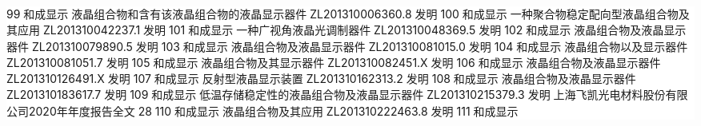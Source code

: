 99
和成显示
液晶组合物和含有该液晶组合物的液晶显示器件
ZL201310006360.8
发明
100
和成显示
一种聚合物稳定配向型液晶组合物及其应用
ZL201310042237.1
发明
101
和成显示
一种广视角液晶光调制器件
ZL201310048369.5
发明
102
和成显示
液晶组合物及液晶显示器件
ZL201310079890.5
发明
103
和成显示
液晶组合物及液晶显示器件
ZL201310081015.0
发明
104
和成显示
液晶组合物以及显示器件
ZL201310081051.7
发明
105
和成显示
液晶组合物及其显示器件
ZL201310082451.X
发明
106
和成显示
液晶组合物及液晶显示器件
ZL201310126491.X
发明
107
和成显示
反射型液晶显示装置
ZL201310162313.2
发明
108
和成显示
液晶组合物及液晶显示器件
ZL201310183617.7
发明
109
和成显示
低温存储稳定性的液晶组合物及液晶显示器件
ZL201310215379.3
发明
上海飞凯光电材料股份有限公司2020年年度报告全文
28
110
和成显示
液晶组合物及其应用
ZL201310222463.8
发明
111
和成显示